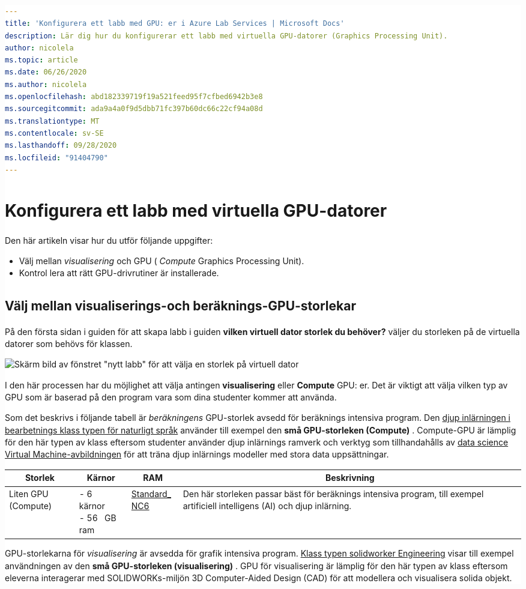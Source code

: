 ```yaml
---
title: 'Konfigurera ett labb med GPU: er i Azure Lab Services | Microsoft Docs'
description: Lär dig hur du konfigurerar ett labb med virtuella GPU-datorer (Graphics Processing Unit).
author: nicolela
ms.topic: article
ms.date: 06/26/2020
ms.author: nicolela
ms.openlocfilehash: abd182339719f19a521feed95f7cfbed6942b3e8
ms.sourcegitcommit: ada9a4a0f9d5dbb71fc397b60dc66c22cf94a08d
ms.translationtype: MT
ms.contentlocale: sv-SE
ms.lasthandoff: 09/28/2020
ms.locfileid: "91404790"
---
```

# <a name="set-up-a-lab-with-gpu-virtual-machines"></a>Konfigurera ett labb med virtuella GPU-datorer

Den här artikeln visar hur du utför följande uppgifter:

- Välj mellan *visualisering* och GPU ( *Compute* Graphics Processing Unit).
- Kontrol lera att rätt GPU-drivrutiner är installerade.

## <a name="choose-between-visualization-and-compute-gpu-sizes"></a>Välj mellan visualiserings-och beräknings-GPU-storlekar
På den första sidan i guiden för att skapa labb i guiden **vilken virtuell dator storlek du behöver?** väljer du storleken på de virtuella datorer som behövs för klassen.  

![Skärm bild av fönstret "nytt labb" för att välja en storlek på virtuell dator](./media/how-to-setup-gpu/lab-gpu-selection.png)

I den här processen har du möjlighet att välja antingen **visualisering** eller **Compute** GPU: er.  Det är viktigt att välja vilken typ av GPU som är baserad på den program vara som dina studenter kommer att använda.  

Som det beskrivs i följande tabell är *beräkningens* GPU-storlek avsedd för beräknings intensiva program.  Den [djup inlärningen i bearbetnings klass typen för naturligt språk](./class-type-deep-learning-natural-language-processing.md) använder till exempel den **små GPU-storleken (Compute)** .  Compute-GPU är lämplig för den här typen av klass eftersom studenter använder djup inlärnings ramverk och verktyg som tillhandahålls av [data science Virtual Machine-avbildningen](https://azuremarketplace.microsoft.com/marketplace/apps/microsoft-dsvm.ubuntu-1804) för att träna djup inlärnings modeller med stora data uppsättningar.

| Storlek | Kärnor | RAM | Beskrivning | 
| ---- | ----- | --- | ----------- | 
| Liten GPU (Compute) | -&nbsp;6 &nbsp; kärnor<br>-&nbsp;56 &nbsp; GB &nbsp; ram  | [Standard_NC6](https://docs.microsoft.com/azure/virtual-machines/nc-series) |Den här storleken passar bäst för beräknings intensiva program, till exempel artificiell intelligens (AI) och djup inlärning. |

GPU-storlekarna för *visualisering* är avsedda för grafik intensiva program.  [Klass typen solidworker Engineering](./class-type-solidworks.md) visar till exempel användningen av den **små GPU-storleken (visualisering)** .  GPU för visualisering är lämplig för den här typen av klass eftersom eleverna interagerar med SOLIDWORKs-miljön 3D Computer-Aided Design (CAD) för att modellera och visualisera solida objekt.
